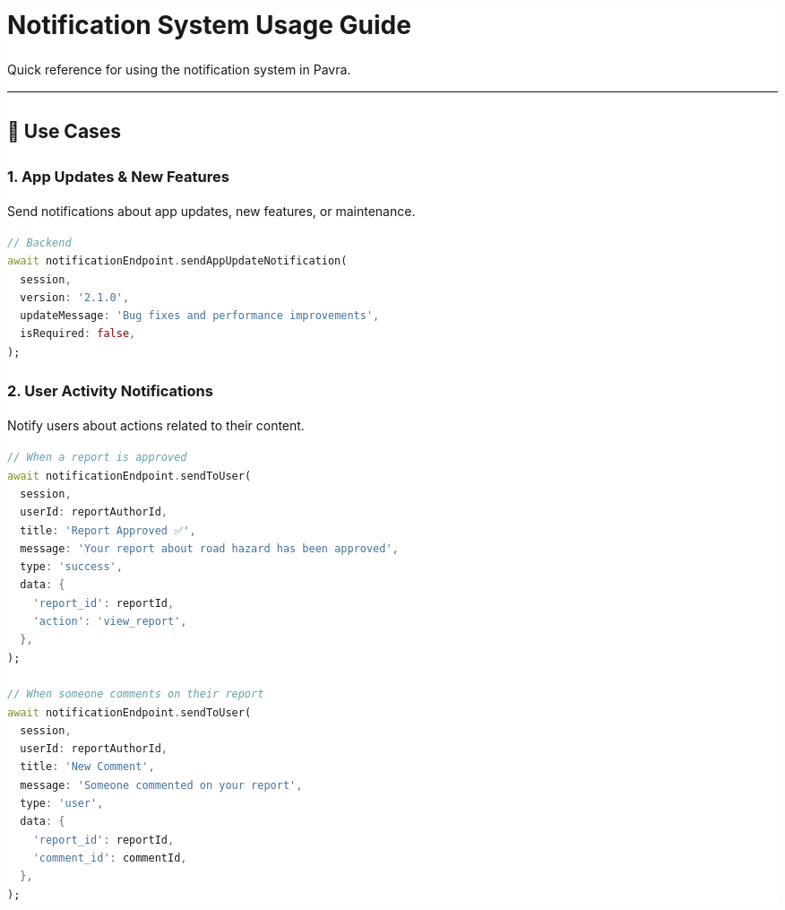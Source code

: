 # Notification System Usage Guide

Quick reference for using the notification system in Pavra.

---

## 🎯 Use Cases

### 1. App Updates & New Features
Send notifications about app updates, new features, or maintenance.

```dart
// Backend
await notificationEndpoint.sendAppUpdateNotification(
  session,
  version: '2.1.0',
  updateMessage: 'Bug fixes and performance improvements',
  isRequired: false,
);
```

### 2. User Activity Notifications
Notify users about actions related to their content.

```dart
// When a report is approved
await notificationEndpoint.sendToUser(
  session,
  userId: reportAuthorId,
  title: 'Report Approved ✅',
  message: 'Your report about road hazard has been approved',
  type: 'success',
  data: {
    'report_id': reportId,
    'action': 'view_report',
  },
);

// When someone comments on their report
await notificationEndpoint.sendToUser(
  session,
  userId: reportAuthorId,
  title: 'New Comment',
  message: 'Someone commented on your report',
  type: 'user',
  data: {
    'report_id': reportId,
    'comment_id': commentId,
  },
);
```
